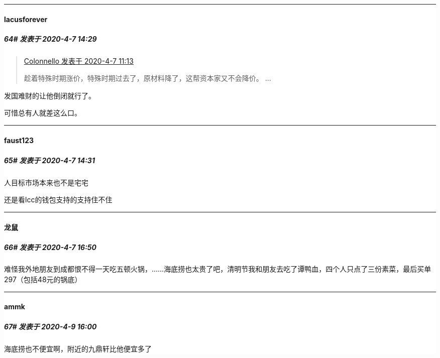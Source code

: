 



*****

####  lacusforever  
##### 64#       发表于 2020-4-7 14:29



<blockquote><a href="httphttps://bbs.saraba1st.com/2b/forum.php?mod=redirect&amp;goto=findpost&amp;pid=47001476&amp;ptid=1922873" target="_blank">Colonnello 发表于 2020-4-7 11:13</a>

趁着特殊时期涨价，特殊时期过去了，原材料降了，这帮资本家又不会降价。 ...</blockquote>
发国难财的让他倒闭就行了。

可惜总有人就差这么口。







*****

####  faust123  
##### 65#       发表于 2020-4-7 14:31




人目标市场本来也不是宅宅

还是看lcc的钱包支持的支持住不住







*****

####  龙鼠  
##### 66#       发表于 2020-4-7 16:50




难怪我外地朋友到成都恨不得一天吃五顿火锅，……海底捞也太贵了吧，清明节我和朋友去吃了谭鸭血，四个人只点了三份素菜，最后买单297（包括48元的锅底）







*****

####  ammk  
##### 67#       发表于 2020-4-9 16:00




海底捞也不便宜啊，附近的九鼎轩比他便宜多了
